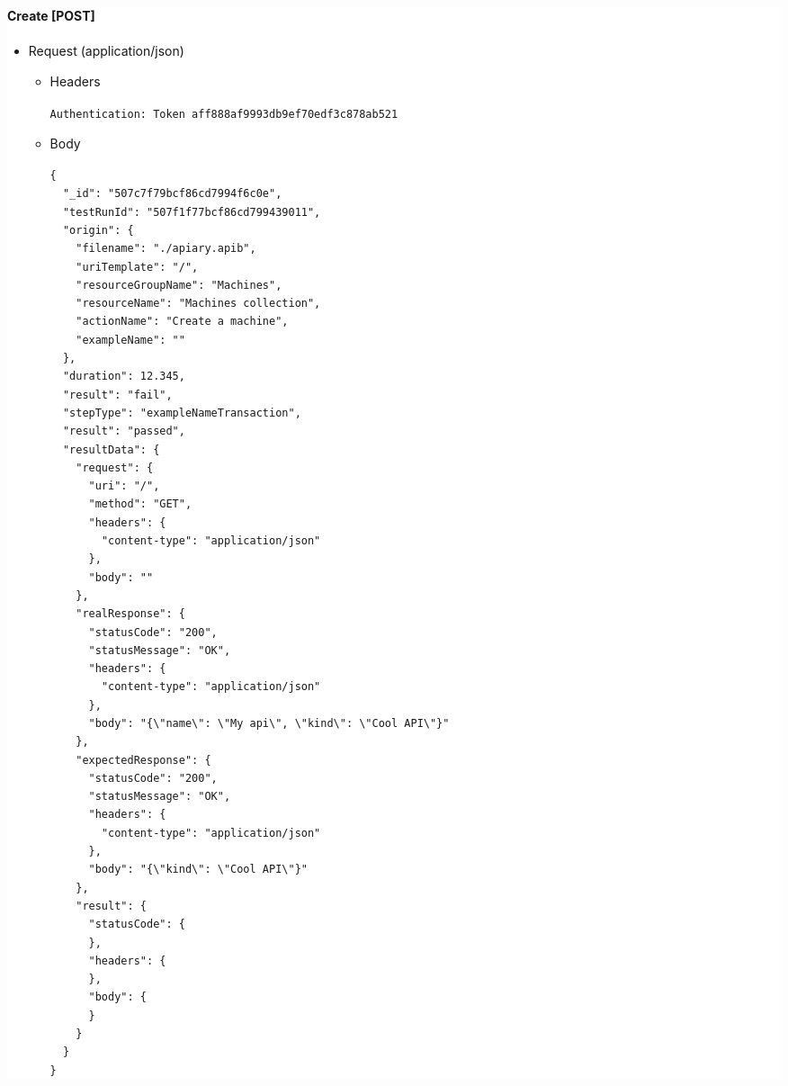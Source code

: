 #### Create [POST]

- Request (application/json)

  - Headers

      ```
      Authentication: Token aff888af9993db9ef70edf3c878ab521
      ```

  - Body

      ```
      {
        "_id": "507c7f79bcf86cd7994f6c0e",
        "testRunId": "507f1f77bcf86cd799439011",
        "origin": {
          "filename": "./apiary.apib",
          "uriTemplate": "/",
          "resourceGroupName": "Machines",
          "resourceName": "Machines collection",
          "actionName": "Create a machine",
          "exampleName": ""
        },
        "duration": 12.345,
        "result": "fail",
        "stepType": "exampleNameTransaction",
        "result": "passed",
        "resultData": {
          "request": {
            "uri": "/",
            "method": "GET",
            "headers": {
              "content-type": "application/json"
            },
            "body": ""
          },
          "realResponse": {
            "statusCode": "200",
            "statusMessage": "OK",
            "headers": {
              "content-type": "application/json"
            },
            "body": "{\"name\": \"My api\", \"kind\": \"Cool API\"}"
          },
          "expectedResponse": {
            "statusCode": "200",
            "statusMessage": "OK",
            "headers": {
              "content-type": "application/json"
            },
            "body": "{\"kind\": \"Cool API\"}"
          },
          "result": {
            "statusCode": {
            },
            "headers": {
            },
            "body": {
            }
          }
        }
      }
      ```

